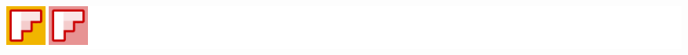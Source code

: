 <img src="./images/logo-icons-colorized-background-04/flipboard.jpg" width="50px"/> <img src="./images/logo-icons-colorized-background-05/flipboard.jpg" width="50px"/>
